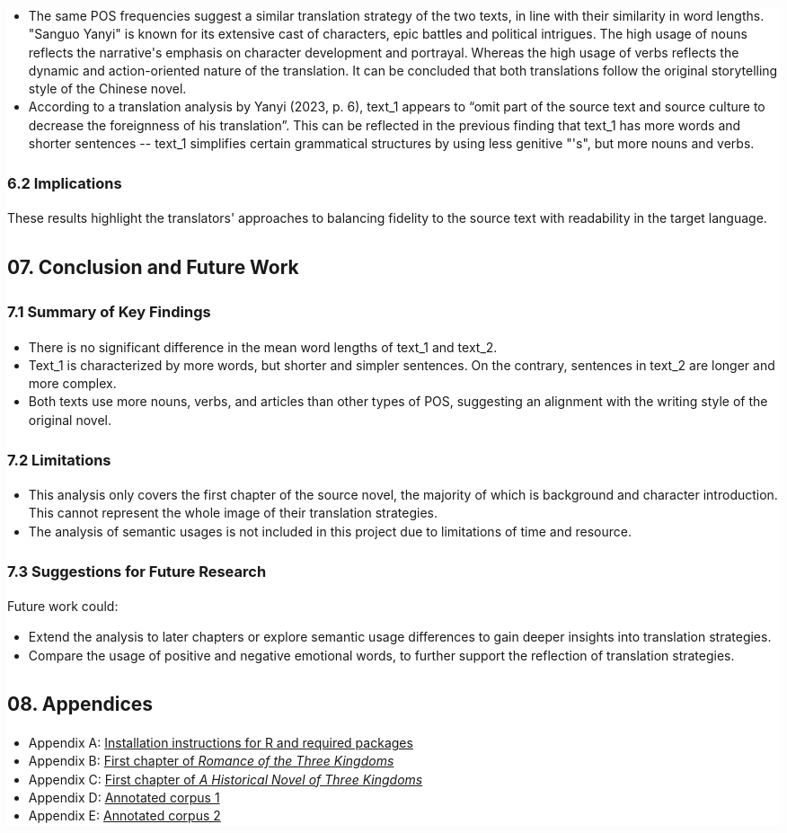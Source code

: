 - The same POS frequencies suggest a similar translation strategy of the two texts, in line with their similarity in word lengths. "Sanguo Yanyi" is known for its extensive cast of characters, epic battles and political intrigues. The high usage of nouns reflects the narrative's emphasis on character development and portrayal. Whereas the high usage of verbs reflects the dynamic and action-oriented nature of the translation. It can be concluded that both translations follow the original storytelling style of the Chinese novel.
- According to a translation analysis by Yanyi (2023, p. 6), text_1 appears to “omit part of the source text and source culture to decrease the foreignness of his translation”. This can be reflected in the previous finding that text_1 has more words and shorter sentences -- text_1 simplifies certain grammatical structures by using less genitive "'s", but more nouns and verbs.
  
### 6.2 Implications 
These results highlight the translators' approaches to balancing fidelity to the source text with readability in the target language.

## 07. Conclusion and Future Work 
### 7.1 Summary of Key Findings
- There is no significant difference in the mean word lengths of text_1 and text_2.
- Text_1 is characterized by more words, but shorter and simpler sentences. On the contrary, sentences in text_2 are longer and more complex.
- Both texts use more nouns, verbs, and articles than other types of POS, suggesting an alignment with the writing style of the original novel.

### 7.2 Limitations
- This analysis only covers the first chapter of the source novel, the majority of which is background and character introduction. This cannot represent the whole image of their translation strategies. 
- The analysis of semantic usages is not included in this project due to limitations of time and resource. 

### 7.3 Suggestions for Future Research
Future work could:
- Extend the analysis to later chapters or explore semantic usage differences to gain deeper insights into translation strategies.
- Compare the usage of positive and negative emotional words, to further support the reflection of translation strategies.

## 08. Appendices 
- Appendix A: [Installation instructions for R and required packages](https://cran.r-project.org/doc/manuals/r-release/R-admin.html)
- Appendix B: [First chapter of *Romance of the Three Kingdoms*](appendices/Romance%20of%20the%20Three%20Kingdoms_Brewett-Taylor-117-132.pdf)
- Appendix C: [First chapter of *A Historical Novel of Three Kingdoms*](appendices/Three%20Kingdoms_%20A%20Historical%20Novel_Moss%20Roberts-25-36.pdf)
- Appendix D: [Annotated corpus 1](appendices/text_1_POS_category.xlsx)
- Appendix E: [Annotated corpus 2](appendices/text_2_POS_category.xlsx)